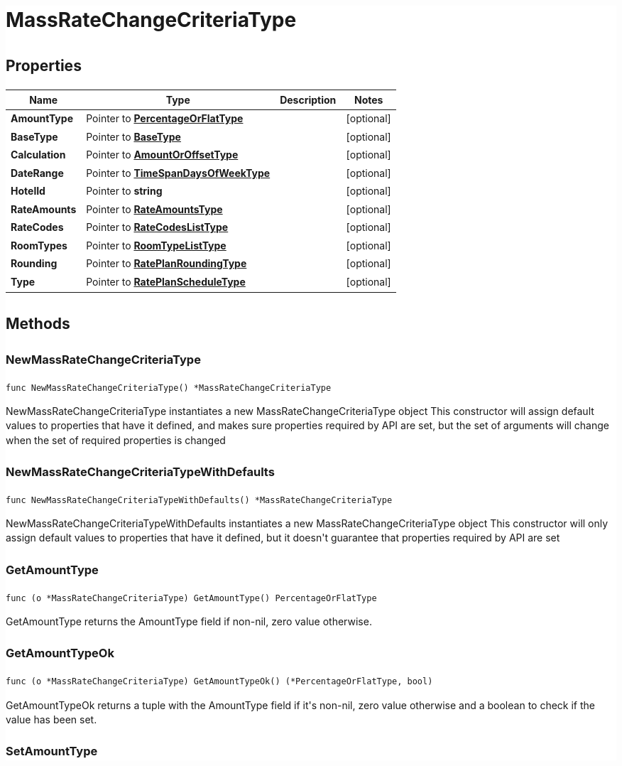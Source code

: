 # MassRateChangeCriteriaType

## Properties

Name | Type | Description | Notes
------------ | ------------- | ------------- | -------------
**AmountType** | Pointer to [**PercentageOrFlatType**](PercentageOrFlatType.md) |  | [optional] 
**BaseType** | Pointer to [**BaseType**](BaseType.md) |  | [optional] 
**Calculation** | Pointer to [**AmountOrOffsetType**](AmountOrOffsetType.md) |  | [optional] 
**DateRange** | Pointer to [**TimeSpanDaysOfWeekType**](TimeSpanDaysOfWeekType.md) |  | [optional] 
**HotelId** | Pointer to **string** |  | [optional] 
**RateAmounts** | Pointer to [**RateAmountsType**](RateAmountsType.md) |  | [optional] 
**RateCodes** | Pointer to [**RateCodesListType**](RateCodesListType.md) |  | [optional] 
**RoomTypes** | Pointer to [**RoomTypeListType**](RoomTypeListType.md) |  | [optional] 
**Rounding** | Pointer to [**RatePlanRoundingType**](RatePlanRoundingType.md) |  | [optional] 
**Type** | Pointer to [**RatePlanScheduleType**](RatePlanScheduleType.md) |  | [optional] 

## Methods

### NewMassRateChangeCriteriaType

`func NewMassRateChangeCriteriaType() *MassRateChangeCriteriaType`

NewMassRateChangeCriteriaType instantiates a new MassRateChangeCriteriaType object
This constructor will assign default values to properties that have it defined,
and makes sure properties required by API are set, but the set of arguments
will change when the set of required properties is changed

### NewMassRateChangeCriteriaTypeWithDefaults

`func NewMassRateChangeCriteriaTypeWithDefaults() *MassRateChangeCriteriaType`

NewMassRateChangeCriteriaTypeWithDefaults instantiates a new MassRateChangeCriteriaType object
This constructor will only assign default values to properties that have it defined,
but it doesn't guarantee that properties required by API are set

### GetAmountType

`func (o *MassRateChangeCriteriaType) GetAmountType() PercentageOrFlatType`

GetAmountType returns the AmountType field if non-nil, zero value otherwise.

### GetAmountTypeOk

`func (o *MassRateChangeCriteriaType) GetAmountTypeOk() (*PercentageOrFlatType, bool)`

GetAmountTypeOk returns a tuple with the AmountType field if it's non-nil, zero value otherwise
and a boolean to check if the value has been set.

### SetAmountType
